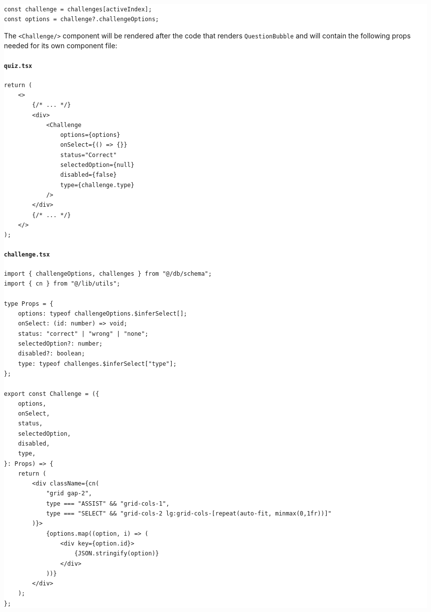 ```tsx
const challenge = challenges[activeIndex];
const options = challenge?.challengeOptions;
```

The `<Challenge/>` component will be rendered after the code that renders `QuestionBubble` and will contain the following props needed for its own component file:

#### `quiz.tsx`

```tsx
return (
    <>
        {/* ... */}
        <div>
            <Challenge
                options={options}
                onSelect={() => {}}
                status="Correct"
                selectedOption={null}
                disabled={false}
                type={challenge.type}
            />
        </div>
        {/* ... */}
    </>
);
```

#### `challenge.tsx`

```tsx
import { challengeOptions, challenges } from "@/db/schema";
import { cn } from "@/lib/utils";

type Props = {
    options: typeof challengeOptions.$inferSelect[];
    onSelect: (id: number) => void;
    status: "correct" | "wrong" | "none";
    selectedOption?: number;
    disabled?: boolean;
    type: typeof challenges.$inferSelect["type"];
};

export const Challenge = ({
    options,
    onSelect,
    status,
    selectedOption,
    disabled,
    type,
}: Props) => {
    return (
        <div className={cn(
            "grid gap-2",
            type === "ASSIST" && "grid-cols-1",
            type === "SELECT" && "grid-cols-2 lg:grid-cols-[repeat(auto-fit, minmax(0,1fr))]"
        )}>
            {options.map((option, i) => (
                <div key={option.id}>
                    {JSON.stringify(option)}
                </div>
            ))}
        </div>
    );
};
```